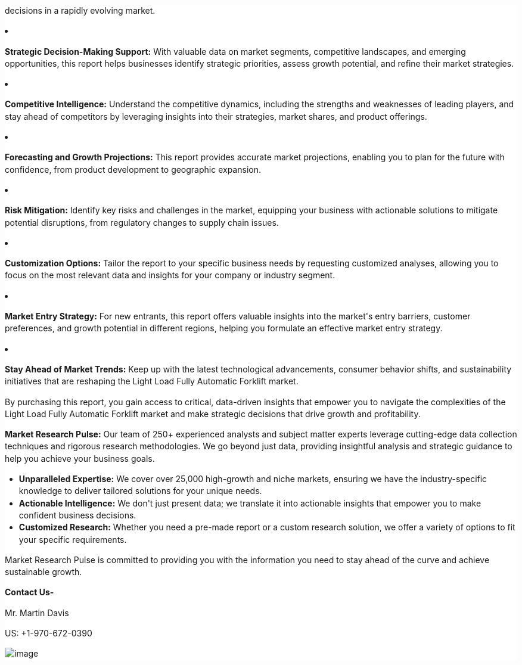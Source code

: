 decisions in a rapidly evolving market.</p></li><li><p><strong>Strategic Decision-Making Support:</strong> With valuable data on market segments, competitive landscapes, and emerging opportunities, this report helps businesses identify strategic priorities, assess growth potential, and refine their market strategies.</p></li><li><p><strong>Competitive Intelligence:</strong> Understand the competitive dynamics, including the strengths and weaknesses of leading players, and stay ahead of competitors by leveraging insights into their strategies, market shares, and product offerings.</p></li><li><p><strong>Forecasting and Growth Projections:</strong> This report provides accurate market projections, enabling you to plan for the future with confidence, from product development to geographic expansion.</p></li><li><p><strong>Risk Mitigation:</strong> Identify key risks and challenges in the market, equipping your business with actionable solutions to mitigate potential disruptions, from regulatory changes to supply chain issues.</p></li><li><p><strong>Customization Options:</strong> Tailor the report to your specific business needs by requesting customized analyses, allowing you to focus on the most relevant data and insights for your company or industry segment.</p></li><li><p><strong>Market Entry Strategy:</strong> For new entrants, this report offers valuable insights into the market's entry barriers, customer preferences, and growth potential in different regions, helping you formulate an effective market entry strategy.</p></li><li><p><strong>Stay Ahead of Market Trends:</strong> Keep up with the latest technological advancements, consumer behavior shifts, and sustainability initiatives that are reshaping the Light Load Fully Automatic Forklift market.</p></li></ol><p>By purchasing this report, you gain access to critical, data-driven insights that empower you to navigate the complexities of the Light Load Fully Automatic Forklift market and make strategic decisions that drive growth and profitability.</p><p><strong>Market Research Pulse:</strong>&nbsp;Our team of 250+ experienced analysts and subject matter experts leverage cutting-edge data collection techniques and rigorous research methodologies. We go beyond just data, providing insightful analysis and strategic guidance to help you achieve your business goals.</p><ul><li><strong>Unparalleled Expertise:</strong>&nbsp;We cover over 25,000 high-growth and niche markets, ensuring we have the industry-specific knowledge to deliver tailored solutions for your unique needs.</li><li><strong>Actionable Intelligence:</strong>&nbsp;We don't just present data; we translate it into actionable insights that empower you to make confident business decisions.</li><li><strong>Customized Research:</strong>&nbsp;Whether you need a pre-made report or a custom research solution, we offer a variety of options to fit your specific requirements.</li></ul><p>Market Research Pulse is committed to providing you with the information you need to stay ahead of the curve and achieve sustainable growth.</p><p><strong>Contact Us-</strong></p><p>Mr. Martin Davis</p><p>US: +1-970-672-0390</p>
![image](https://github.com/user-attachments/assets/04aff3a9-a13b-4779-8523-44061cc23548)
